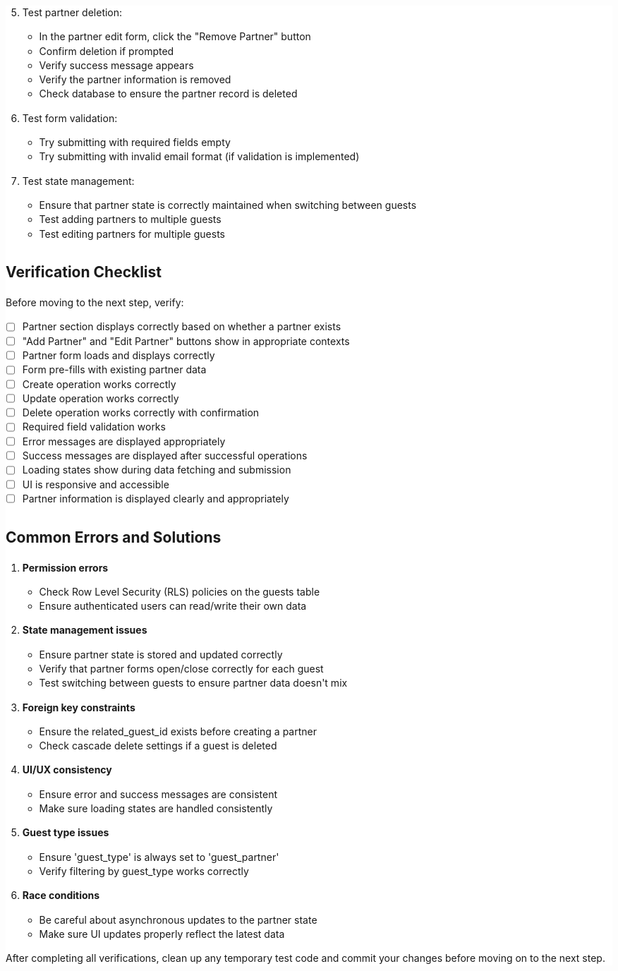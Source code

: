 5. Test partner deletion:
   - In the partner edit form, click the "Remove Partner" button
   - Confirm deletion if prompted
   - Verify success message appears
   - Verify the partner information is removed
   - Check database to ensure the partner record is deleted

6. Test form validation:
   - Try submitting with required fields empty
   - Try submitting with invalid email format (if validation is implemented)

7. Test state management:
   - Ensure that partner state is correctly maintained when switching between guests
   - Test adding partners to multiple guests
   - Test editing partners for multiple guests

## Verification Checklist

Before moving to the next step, verify:

- [ ] Partner section displays correctly based on whether a partner exists
- [ ] "Add Partner" and "Edit Partner" buttons show in appropriate contexts
- [ ] Partner form loads and displays correctly
- [ ] Form pre-fills with existing partner data
- [ ] Create operation works correctly
- [ ] Update operation works correctly
- [ ] Delete operation works correctly with confirmation
- [ ] Required field validation works
- [ ] Error messages are displayed appropriately
- [ ] Success messages are displayed after successful operations
- [ ] Loading states show during data fetching and submission
- [ ] UI is responsive and accessible
- [ ] Partner information is displayed clearly and appropriately

## Common Errors and Solutions

1. **Permission errors**
   - Check Row Level Security (RLS) policies on the guests table
   - Ensure authenticated users can read/write their own data

2. **State management issues**
   - Ensure partner state is stored and updated correctly
   - Verify that partner forms open/close correctly for each guest
   - Test switching between guests to ensure partner data doesn't mix

3. **Foreign key constraints**
   - Ensure the related_guest_id exists before creating a partner
   - Check cascade delete settings if a guest is deleted

4. **UI/UX consistency**
   - Ensure error and success messages are consistent
   - Make sure loading states are handled consistently

5. **Guest type issues**
   - Ensure 'guest_type' is always set to 'guest_partner'
   - Verify filtering by guest_type works correctly

6. **Race conditions**
   - Be careful about asynchronous updates to the partner state
   - Make sure UI updates properly reflect the latest data

After completing all verifications, clean up any temporary test code and commit your changes before moving on to the next step.
